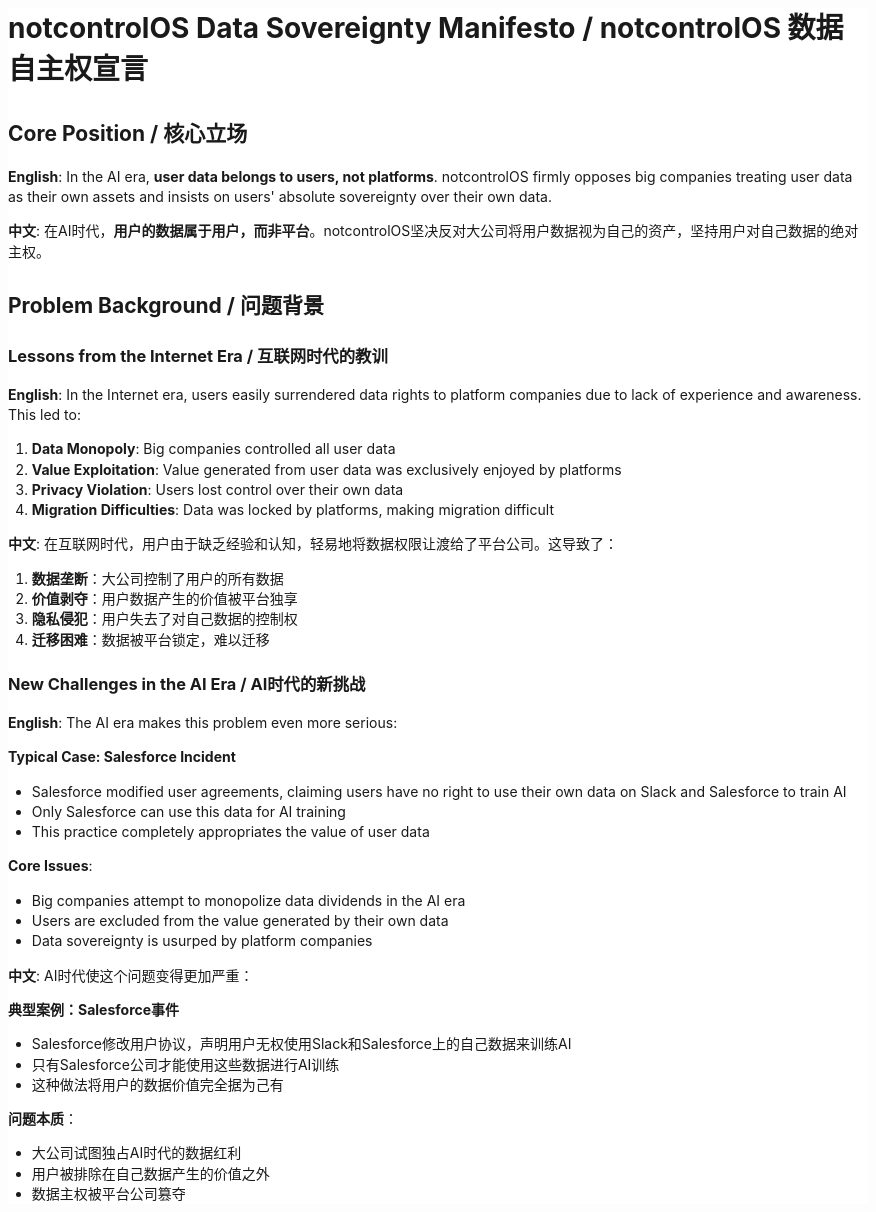 # notcontrolOS Data Sovereignty Manifesto / notcontrolOS 数据自主权宣言

## Core Position / 核心立场

**English**: In the AI era, **user data belongs to users, not platforms**. notcontrolOS firmly opposes big companies treating user data as their own assets and insists on users' absolute sovereignty over their own data.

**中文**: 在AI时代，**用户的数据属于用户，而非平台**。notcontrolOS坚决反对大公司将用户数据视为自己的资产，坚持用户对自己数据的绝对主权。

## Problem Background / 问题背景

### Lessons from the Internet Era / 互联网时代的教训

**English**: In the Internet era, users easily surrendered data rights to platform companies due to lack of experience and awareness. This led to:

1. **Data Monopoly**: Big companies controlled all user data
2. **Value Exploitation**: Value generated from user data was exclusively enjoyed by platforms
3. **Privacy Violation**: Users lost control over their own data
4. **Migration Difficulties**: Data was locked by platforms, making migration difficult

**中文**: 在互联网时代，用户由于缺乏经验和认知，轻易地将数据权限让渡给了平台公司。这导致了：

1. **数据垄断**：大公司控制了用户的所有数据
2. **价值剥夺**：用户数据产生的价值被平台独享
3. **隐私侵犯**：用户失去了对自己数据的控制权
4. **迁移困难**：数据被平台锁定，难以迁移

### New Challenges in the AI Era / AI时代的新挑战

**English**: The AI era makes this problem even more serious:

**Typical Case: Salesforce Incident**
- Salesforce modified user agreements, claiming users have no right to use their own data on Slack and Salesforce to train AI
- Only Salesforce can use this data for AI training
- This practice completely appropriates the value of user data

**Core Issues**:
- Big companies attempt to monopolize data dividends in the AI era
- Users are excluded from the value generated by their own data
- Data sovereignty is usurped by platform companies

**中文**: AI时代使这个问题变得更加严重：

**典型案例：Salesforce事件**
- Salesforce修改用户协议，声明用户无权使用Slack和Salesforce上的自己数据来训练AI
- 只有Salesforce公司才能使用这些数据进行AI训练
- 这种做法将用户的数据价值完全据为己有

**问题本质**：
- 大公司试图独占AI时代的数据红利
- 用户被排除在自己数据产生的价值之外
- 数据主权被平台公司篡夺

